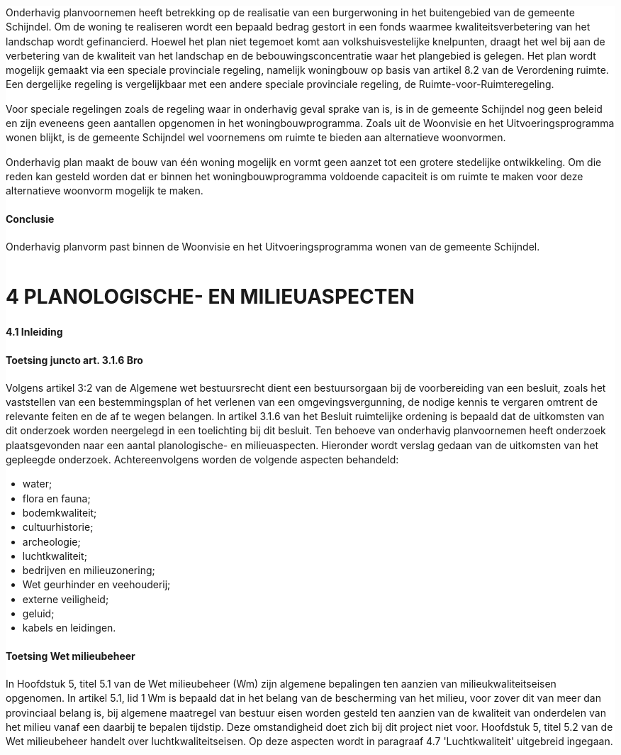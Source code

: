 Onderhavig planvoornemen heeft betrekking op de realisatie van een burgerwoning in het buitengebied van de gemeente Schijndel. Om de woning te realiseren wordt een bepaald bedrag gestort in een fonds waarmee kwaliteitsverbetering van het landschap wordt gefinancierd. Hoewel het plan niet tegemoet komt aan volkshuisvestelijke knelpunten, draagt het wel bij aan de verbetering van de kwaliteit van het landschap en de bebouwingsconcentratie waar het plangebied is gelegen. Het plan wordt mogelijk gemaakt via een speciale provinciale regeling, namelijk woningbouw op basis van artikel 8.2 van de Verordening ruimte. Een dergelijke regeling is vergelijkbaar met een andere speciale provinciale regeling, de Ruimte-voor-Ruimteregeling.

Voor speciale regelingen zoals de regeling waar in onderhavig geval sprake van is, is in de gemeente Schijndel nog geen beleid en zijn eveneens geen aantallen opgenomen in het woningbouwprogramma. Zoals uit de Woonvisie en het Uitvoeringsprogramma wonen blijkt, is de gemeente Schijndel wel voornemens om ruimte te bieden aan alternatieve woonvormen.

Onderhavig plan maakt de bouw van één woning mogelijk en vormt geen aanzet tot een grotere stedelijke ontwikkeling. Om die reden kan gesteld worden dat er binnen het woningbouwprogramma voldoende capaciteit is om ruimte te maken voor deze alternatieve woonvorm mogelijk te maken.

#### Conclusie

Onderhavig planvorm past binnen de Woonvisie en het Uitvoeringsprogramma wonen van de gemeente Schijndel.

# **4 PLANOLOGISCHE- EN MILIEUASPECTEN**

#### **4.1 Inleiding**

#### Toetsing juncto art. 3.1.6 Bro

Volgens artikel 3:2 van de Algemene wet bestuursrecht dient een bestuursorgaan bij de voorbereiding van een besluit, zoals het vaststellen van een bestemmingsplan of het verlenen van een omgevingsvergunning, de nodige kennis te vergaren omtrent de relevante feiten en de af te wegen belangen. In artikel 3.1.6 van het Besluit ruimtelijke ordening is bepaald dat de uitkomsten van dit onderzoek worden neergelegd in een toelichting bij dit besluit. Ten behoeve van onderhavig planvoornemen heeft onderzoek plaatsgevonden naar een aantal planologische- en milieuaspecten. Hieronder wordt verslag gedaan van de uitkomsten van het gepleegde onderzoek. Achtereenvolgens worden de volgende aspecten behandeld:

- water;
- flora en fauna;
- bodemkwaliteit;
- cultuurhistorie;
- archeologie;
- luchtkwaliteit;
- bedrijven en milieuzonering;
- Wet geurhinder en veehouderij;
- externe veiligheid;
- geluid;
- kabels en leidingen.

#### Toetsing Wet milieubeheer

In Hoofdstuk 5, titel 5.1 van de Wet milieubeheer (Wm) zijn algemene bepalingen ten aanzien van milieukwaliteitseisen opgenomen. In artikel 5.1, lid 1 Wm is bepaald dat in het belang van de bescherming van het milieu, voor zover dit van meer dan provinciaal belang is, bij algemene maatregel van bestuur eisen worden gesteld ten aanzien van de kwaliteit van onderdelen van het milieu vanaf een daarbij te bepalen tijdstip. Deze omstandigheid doet zich bij dit project niet voor. Hoofdstuk 5, titel 5.2 van de Wet milieubeheer handelt over luchtkwaliteitseisen. Op deze aspecten wordt in paragraaf 4.7 'Luchtkwaliteit' uitgebreid ingegaan.

